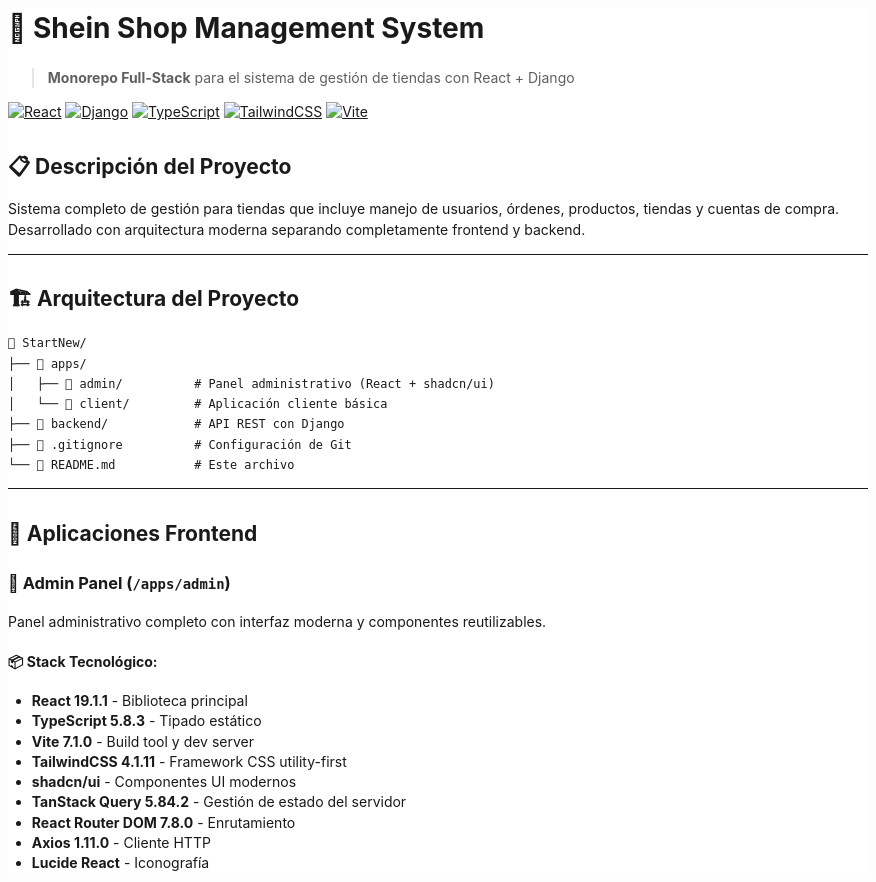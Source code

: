 # 🏪 Shein Shop Management System

> **Monorepo Full-Stack** para el sistema de gestión de tiendas con React + Django

[![React](https://img.shields.io/badge/React-19.1.1-61DAFB?logo=react)](https://reactjs.org/)
[![Django](https://img.shields.io/badge/Django-5.1.1-092E20?logo=django)](https://djangoproject.com/)
[![TypeScript](https://img.shields.io/badge/TypeScript-5.8.3-3178C6?logo=typescript)](https://typescriptlang.org/)
[![TailwindCSS](https://img.shields.io/badge/Tailwind-4.1.11-38B2AC?logo=tailwind-css)](https://tailwindcss.com/)
[![Vite](https://img.shields.io/badge/Vite-7.1.0-646CFF?logo=vite)](https://vitejs.dev/)

## 📋 Descripción del Proyecto

Sistema completo de gestión para tiendas que incluye manejo de usuarios, órdenes, productos, tiendas y cuentas de compra. Desarrollado con arquitectura moderna separando completamente frontend y backend.

---

## 🏗️ Arquitectura del Proyecto

```
📁 StartNew/
├── 📱 apps/
│   ├── 🎯 admin/          # Panel administrativo (React + shadcn/ui)
│   └── 👥 client/         # Aplicación cliente básica
├── 🔧 backend/            # API REST con Django
├── 📄 .gitignore          # Configuración de Git
└── 📖 README.md           # Este archivo
```

---

## 🎯 Aplicaciones Frontend

### 🎯 **Admin Panel** (`/apps/admin`)
Panel administrativo completo con interfaz moderna y componentes reutilizables.

#### **📦 Stack Tecnológico:**
- **React 19.1.1** - Biblioteca principal
- **TypeScript 5.8.3** - Tipado estático
- **Vite 7.1.0** - Build tool y dev server
- **TailwindCSS 4.1.11** - Framework CSS utility-first
- **shadcn/ui** - Componentes UI modernos
- **TanStack Query 5.84.2** - Gestión de estado del servidor
- **React Router DOM 7.8.0** - Enrutamiento
- **Axios 1.11.0** - Cliente HTTP
- **Lucide React** - Iconografía
